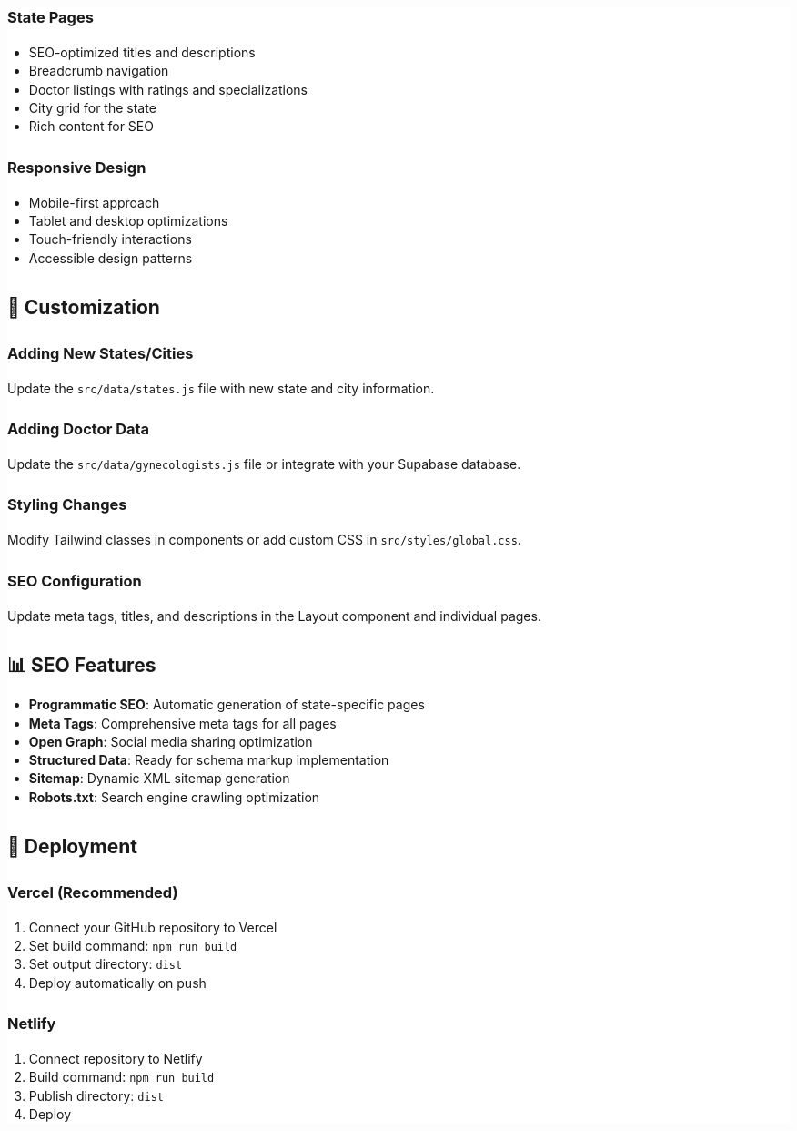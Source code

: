 ### State Pages
- SEO-optimized titles and descriptions
- Breadcrumb navigation
- Doctor listings with ratings and specializations
- City grid for the state
- Rich content for SEO

### Responsive Design
- Mobile-first approach
- Tablet and desktop optimizations
- Touch-friendly interactions
- Accessible design patterns

## 🔧 Customization

### Adding New States/Cities
Update the `src/data/states.js` file with new state and city information.

### Adding Doctor Data
Update the `src/data/gynecologists.js` file or integrate with your Supabase database.

### Styling Changes
Modify Tailwind classes in components or add custom CSS in `src/styles/global.css`.

### SEO Configuration
Update meta tags, titles, and descriptions in the Layout component and individual pages.

## 📊 SEO Features

- **Programmatic SEO**: Automatic generation of state-specific pages
- **Meta Tags**: Comprehensive meta tags for all pages
- **Open Graph**: Social media sharing optimization
- **Structured Data**: Ready for schema markup implementation
- **Sitemap**: Dynamic XML sitemap generation
- **Robots.txt**: Search engine crawling optimization

## 🚀 Deployment

### Vercel (Recommended)
1. Connect your GitHub repository to Vercel
2. Set build command: `npm run build`
3. Set output directory: `dist`
4. Deploy automatically on push

### Netlify
1. Connect repository to Netlify
2. Build command: `npm run build`
3. Publish directory: `dist`
4. Deploy
